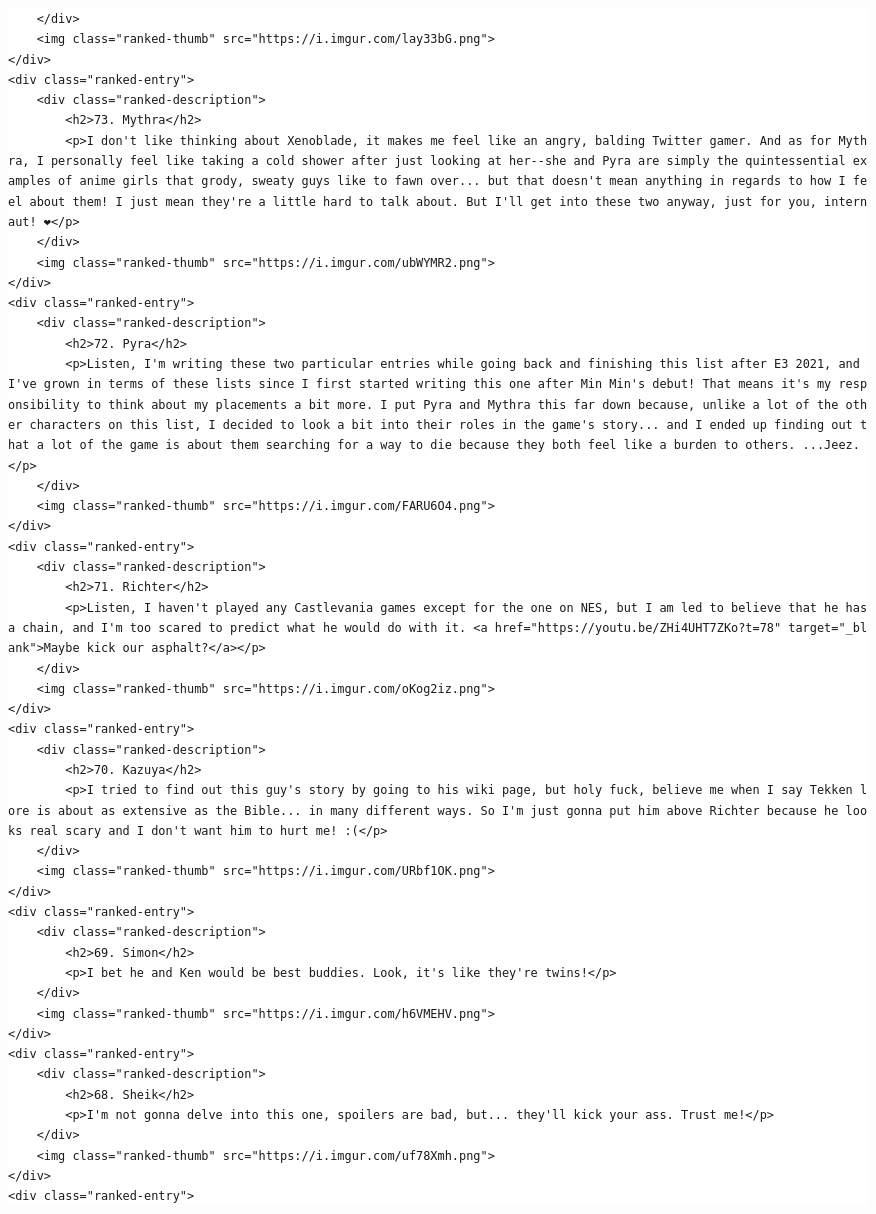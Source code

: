         </div>
        <img class="ranked-thumb" src="https://i.imgur.com/lay33bG.png">
    </div>
    <div class="ranked-entry">
        <div class="ranked-description">
            <h2>73. Mythra</h2>
            <p>I don't like thinking about Xenoblade, it makes me feel like an angry, balding Twitter gamer. And as for Mythra, I personally feel like taking a cold shower after just looking at her--she and Pyra are simply the quintessential examples of anime girls that grody, sweaty guys like to fawn over... but that doesn't mean anything in regards to how I feel about them! I just mean they're a little hard to talk about. But I'll get into these two anyway, just for you, internaut! ❤</p>
        </div>
        <img class="ranked-thumb" src="https://i.imgur.com/ubWYMR2.png">
    </div>
    <div class="ranked-entry">
        <div class="ranked-description">
            <h2>72. Pyra</h2>
            <p>Listen, I'm writing these two particular entries while going back and finishing this list after E3 2021, and I've grown in terms of these lists since I first started writing this one after Min Min's debut! That means it's my responsibility to think about my placements a bit more. I put Pyra and Mythra this far down because, unlike a lot of the other characters on this list, I decided to look a bit into their roles in the game's story... and I ended up finding out that a lot of the game is about them searching for a way to die because they both feel like a burden to others. ...Jeez.</p>
        </div>
        <img class="ranked-thumb" src="https://i.imgur.com/FARU6O4.png">
    </div>
    <div class="ranked-entry">
        <div class="ranked-description">
            <h2>71. Richter</h2>
            <p>Listen, I haven't played any Castlevania games except for the one on NES, but I am led to believe that he has a chain, and I'm too scared to predict what he would do with it. <a href="https://youtu.be/ZHi4UHT7ZKo?t=78" target="_blank">Maybe kick our asphalt?</a></p>
        </div>
        <img class="ranked-thumb" src="https://i.imgur.com/oKog2iz.png">
    </div>
    <div class="ranked-entry">
        <div class="ranked-description">
            <h2>70. Kazuya</h2>
            <p>I tried to find out this guy's story by going to his wiki page, but holy fuck, believe me when I say Tekken lore is about as extensive as the Bible... in many different ways. So I'm just gonna put him above Richter because he looks real scary and I don't want him to hurt me! :(</p>
        </div>
        <img class="ranked-thumb" src="https://i.imgur.com/URbf1OK.png">
    </div>
    <div class="ranked-entry">
        <div class="ranked-description">
            <h2>69. Simon</h2>
            <p>I bet he and Ken would be best buddies. Look, it's like they're twins!</p>
        </div>
        <img class="ranked-thumb" src="https://i.imgur.com/h6VMEHV.png">
    </div>
    <div class="ranked-entry">
        <div class="ranked-description">
            <h2>68. Sheik</h2>
            <p>I'm not gonna delve into this one, spoilers are bad, but... they'll kick your ass. Trust me!</p>
        </div>
        <img class="ranked-thumb" src="https://i.imgur.com/uf78Xmh.png">
    </div>
    <div class="ranked-entry">